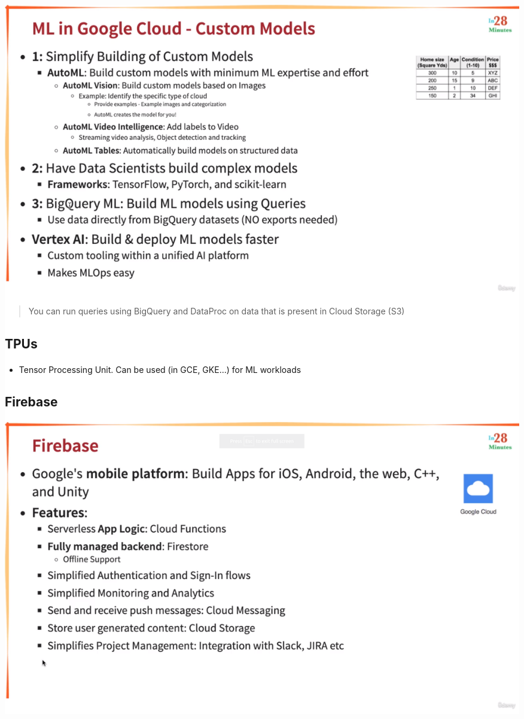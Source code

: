 ![](img/ml.png)
> You can run queries using BigQuery and DataProc on data that is present in Cloud Storage (S3)

## TPUs
* Tensor Processing Unit. Can be used (in GCE, GKE...) for ML workloads

## Firebase
![](img/firebase.png)
